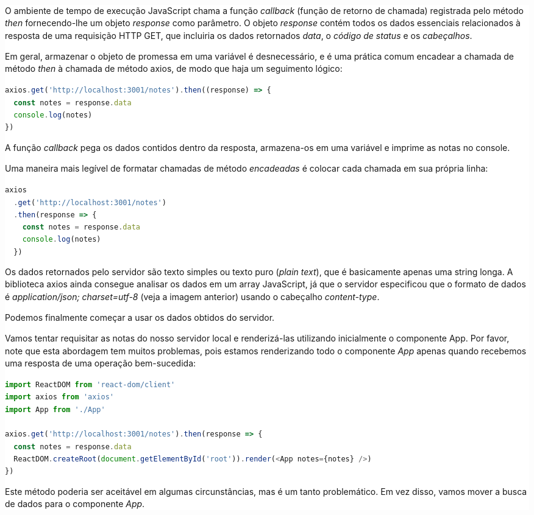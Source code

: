 O ambiente de tempo de execução JavaScript chama a função <i>callback</i> (função de retorno de chamada) registrada pelo método <em>then</em> fornecendo-lhe um objeto <em>response</em> como parâmetro. O objeto <em>response</em> contém todos os dados essenciais relacionados à resposta de uma requisição HTTP GET, que incluiria os dados retornados <i>data</i>, o <i>código de status</i> e os <i>cabeçalhos</i>.

Em geral, armazenar o objeto de promessa em uma variável é desnecessário, e é uma prática comum encadear a chamada de método <em>then</em> à chamada de método axios, de modo que haja um seguimento lógico:

```js
axios.get('http://localhost:3001/notes').then((response) => {
  const notes = response.data
  console.log(notes)
})
```

A função <i>callback</i> pega os dados contidos dentro da resposta, armazena-os em uma variável e imprime as notas no console.

Uma maneira mais legível de formatar chamadas de método <i>encadeadas</i> é colocar cada chamada em sua própria linha:

```js
axios
  .get('http://localhost:3001/notes')
  .then(response => {
    const notes = response.data
    console.log(notes)
  })
```

Os dados retornados pelo servidor são texto simples ou texto puro (<i>plain text</i>), que é basicamente apenas uma string longa. A biblioteca axios ainda consegue analisar os dados em um array JavaScript, já que o servidor especificou que o formato de dados é <i>application/json; charset=utf-8</i> (veja a imagem anterior) usando o cabeçalho <i>content-type</i>.

Podemos finalmente começar a usar os dados obtidos do servidor.

Vamos tentar requisitar as notas do nosso servidor local e renderizá-las utilizando inicialmente o componente App. Por favor, note que esta abordagem tem muitos problemas, pois estamos renderizando todo o componente <i>App</i> apenas quando recebemos uma resposta de uma operação bem-sucedida:

```js
import ReactDOM from 'react-dom/client'
import axios from 'axios'
import App from './App'

axios.get('http://localhost:3001/notes').then(response => {
  const notes = response.data
  ReactDOM.createRoot(document.getElementById('root')).render(<App notes={notes} />)
})
```

Este método poderia ser aceitável em algumas circunstâncias, mas é um tanto problemático. Em vez disso, vamos mover a busca de dados para o componente <i>App</i>.
